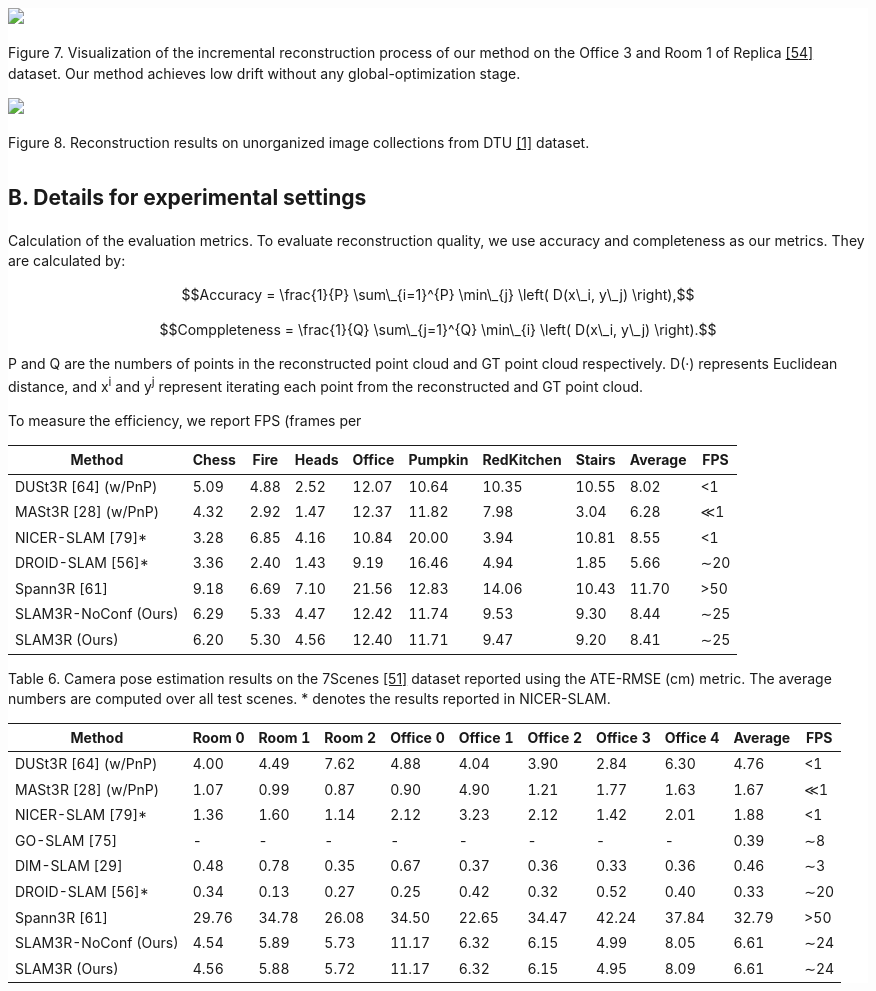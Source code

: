 <span id="page-9-2"></span>![](https://code-liuhao.oss-cn-hangzhou.aliyuncs.com/papers/2412.09401v3/_page_9_Figure_2.jpeg)

Figure 7. Visualization of the incremental reconstruction process of our method on the Office 3 and Room 1 of Replica [\[54\]](#page-14-19) dataset. Our method achieves low drift without any global-optimization stage.

<span id="page-9-3"></span>![](https://code-liuhao.oss-cn-hangzhou.aliyuncs.com/papers/2412.09401v3/_page_9_Picture_4.jpeg)

Figure 8. Reconstruction results on unorganized image collections from DTU [\[1\]](#page-12-8) dataset.

## <span id="page-9-0"></span>B. Details for experimental settings

Calculation of the evaluation metrics. To evaluate reconstruction quality, we use accuracy and completeness as our metrics. They are calculated by:

$$Accuracy = \frac{1}{P} \sum\_{i=1}^{P} \min\_{j} \left( D(x\_i, y\_j) \right),$$

$$Comppleteness = \frac{1}{Q} \sum\_{j=1}^{Q} \min\_{i} \left( D(x\_i, y\_j) \right).$$

P and Q are the numbers of points in the reconstructed point cloud and GT point cloud respectively. D(·) represents Euclidean distance, and x<sup>i</sup> and y<sup>j</sup> represent iterating each point from the reconstructed and GT point cloud.

To measure the efficiency, we report FPS (frames per

<span id="page-10-2"></span><span id="page-10-0"></span>

| Method               | Chess | Fire | Heads | Office | Pumpkin | RedKitchen | Stairs | Average | FPS |
|----------------------|-------|------|-------|--------|---------|------------|--------|---------|-----|
| DUSt3R [64] (w/PnP)  | 5.09  | 4.88 | 2.52  | 12.07  | 10.64   | 10.35      | 10.55  | 8.02    | <1  |
| MASt3R [28] (w/PnP)  | 4.32  | 2.92 | 1.47  | 12.37  | 11.82   | 7.98       | 3.04   | 6.28    | ≪1  |
| NICER-SLAM [79]*     | 3.28  | 6.85 | 4.16  | 10.84  | 20.00   | 3.94       | 10.81  | 8.55    | <1  |
| DROID-SLAM [56]*     | 3.36  | 2.40 | 1.43  | 9.19   | 16.46   | 4.94       | 1.85   | 5.66    | ∼20 |
| Spann3R [61]         | 9.18  | 6.69 | 7.10  | 21.56  | 12.83   | 14.06      | 10.43  | 11.70   | >50 |
| SLAM3R-NoConf (Ours) | 6.29  | 5.33 | 4.47  | 12.42  | 11.74   | 9.53       | 9.30   | 8.44    | ∼25 |
| SLAM3R (Ours)        | 6.20  | 5.30 | 4.56  | 12.40  | 11.71   | 9.47       | 9.20   | 8.41    | ∼25 |

Table 6. Camera pose estimation results on the 7Scenes [\[51\]](#page-14-18) dataset reported using the ATE-RMSE (cm) metric. The average numbers are computed over all test scenes. \* denotes the results reported in NICER-SLAM.

<span id="page-10-1"></span>

| Method               | Room 0 | Room 1 | Room 2 | Office 0 | Office 1 | Office 2 | Office 3 | Office 4 | Average | FPS |
|----------------------|--------|--------|--------|----------|----------|----------|----------|----------|---------|-----|
| DUSt3R [64] (w/PnP)  | 4.00   | 4.49   | 7.62   | 4.88     | 4.04     | 3.90     | 2.84     | 6.30     | 4.76    | <1  |
| MASt3R [28] (w/PnP)  | 1.07   | 0.99   | 0.87   | 0.90     | 4.90     | 1.21     | 1.77     | 1.63     | 1.67    | ≪1  |
| NICER-SLAM [79]*     | 1.36   | 1.60   | 1.14   | 2.12     | 3.23     | 2.12     | 1.42     | 2.01     | 1.88    | <1  |
| GO-SLAM [75]         | -      | -      | -      | -        | -        | -        | -        | -        | 0.39    | ∼8  |
| DIM-SLAM [29]        | 0.48   | 0.78   | 0.35   | 0.67     | 0.37     | 0.36     | 0.33     | 0.36     | 0.46    | ∼3  |
| DROID-SLAM [56]*     | 0.34   | 0.13   | 0.27   | 0.25     | 0.42     | 0.32     | 0.52     | 0.40     | 0.33    | ∼20 |
| Spann3R [61]         | 29.76  | 34.78  | 26.08  | 34.50    | 22.65    | 34.47    | 42.24    | 37.84    | 32.79   | >50 |
| SLAM3R-NoConf (Ours) | 4.54   | 5.89   | 5.73   | 11.17    | 6.32     | 6.15     | 4.99     | 8.05     | 6.61    | ∼24 |
| SLAM3R (Ours)        | 4.56   | 5.88   | 5.72   | 11.17    | 6.32     | 6.15     | 4.95     | 8.09     | 6.61    | ∼24 |